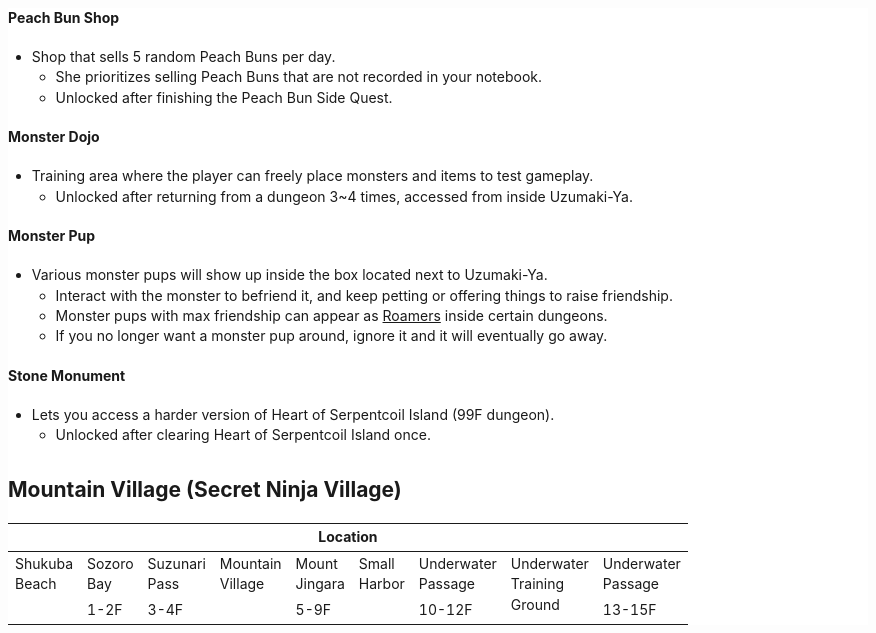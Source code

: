 #### Peach Bun Shop

- Shop that sells 5 random Peach Buns per day.
    - She prioritizes selling Peach Buns that are not recorded in your notebook.
    - Unlocked after finishing the Peach Bun Side Quest.

#### Monster Dojo

- Training area where the player can freely place monsters and items to test gameplay.
    - Unlocked after returning from a dungeon 3\~4 times, accessed from inside Uzumaki-Ya.

#### Monster Pup

- Various monster pups will show up inside the box located next to Uzumaki-Ya.
    - Interact with the monster to befriend it, and keep petting or offering things to raise friendship.
    - Monster pups with max friendship can appear as [Roamers](/system/roamers) inside certain dungeons.
    - If you no longer want a monster pup around, ignore it and it will eventually go away.

#### Stone Monument

- Lets you access a harder version of Heart of Serpentcoil Island (99F dungeon).
    - Unlocked after clearing Heart of Serpentcoil Island once.

## Mountain Village (Secret Ninja Village)

<div class="roundedTableWrapper">
  <table class="locationTable">
    <thead>
      <tr>
        <th colspan="9" class="highlightGray">Location</th>
      </tr>
    </thead>
    <tbody>
      <tr>
        <td rowspan="2">Shukuba<br/>Beach</td>
        <td>Sozoro<br/>Bay</td>
        <td>Suzunari<br/>Pass</td>
        <td rowspan="2" class="currentLocation">Mountain<br/>Village</td>
        <td>Mount<br/>Jingara</td>
        <td rowspan="2">Small<br/>Harbor</td>
        <td>Underwater<br/>Passage</td>
        <td rowspan="2">Underwater<br/>Training<br/>Ground</td>
        <td>Underwater<br/>Passage</td>
      </tr>
      <tr>
        <td>1-2F</td>
        <td>3-4F</td>
        <td>5-9F</td>
        <td>10-12F</td>
        <td>13-15F</td>
      </tr>
    </tbody>
  </table>
</div>
